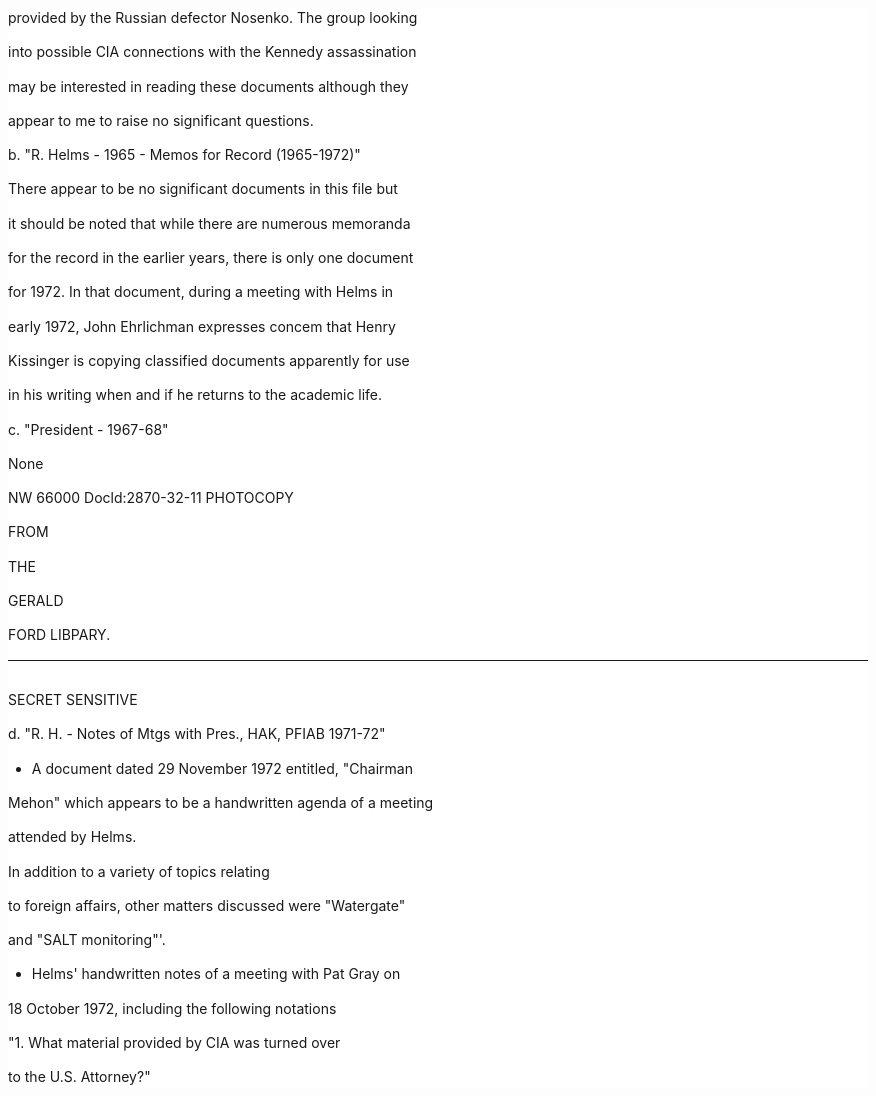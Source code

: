 provided by the Russian defector Nosenko. The group looking

into possible CIA connections with the Kennedy assassination

may be interested in reading these documents although they

appear to me to raise no significant questions.

b. "R. Helms - 1965 - Memos for Record (1965-1972)"

There appear to be no significant documents in this file but

it should be noted that while there are numerous memoranda

for the record in the earlier years, there is only one document

for 1972. In that document, during a meeting with Helms in

early 1972, John Ehrlichman expresses concem that Henry

Kissinger is copying classified documents apparently for use

in his writing when and if he returns to the academic life.

c. "President - 1967-68"

None

NW 66000 Docld:2870-32-11
PHOTOCOPY

FROM

THE

GERALD

FORD LIBPARY.

---

##
SECRET SENSITIVE

d. "R. H. - Notes of Mtgs with Pres., HAK, PFIAB 1971-72"

- A document dated 29 November 1972 entitled, "Chairman

Mehon" which appears to be a handwritten agenda of a meeting

attended by Helms.

In addition to a variety of topics relating

to foreign affairs, other matters discussed were "Watergate"

and "SALT monitoring"'.

- Helms' handwritten notes of a meeting with Pat Gray on

18 October 1972, including the following notations

"1. What material provided by CIA was turned over

to the U.S. Attorney?"
